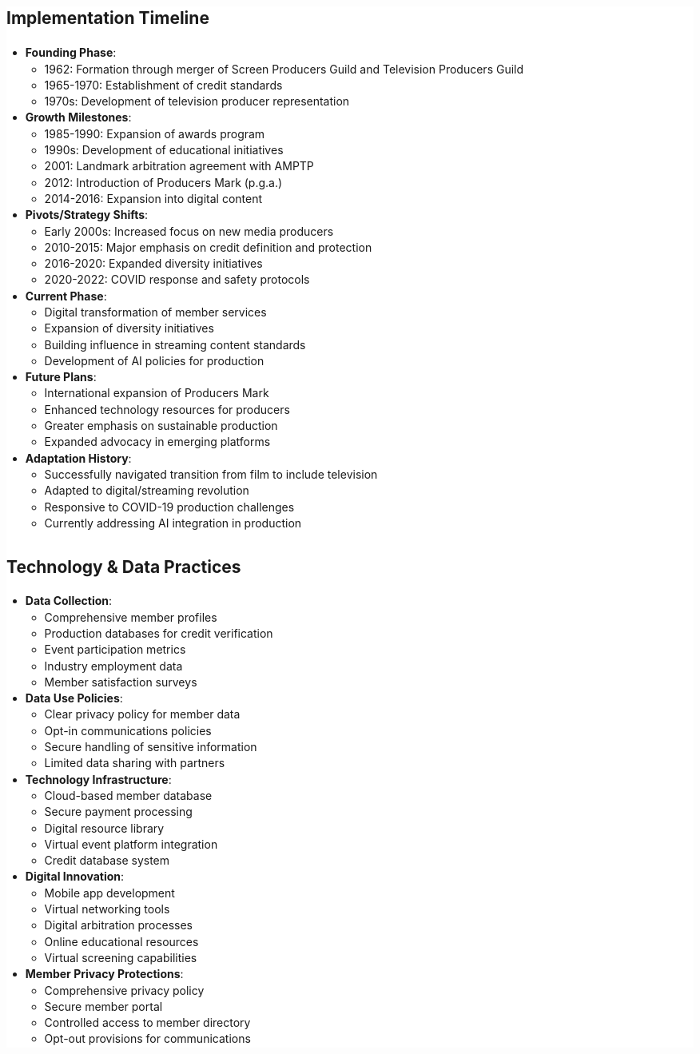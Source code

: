## Implementation Timeline

- **Founding Phase**:
    - 1962: Formation through merger of Screen Producers Guild and Television Producers Guild
    - 1965-1970: Establishment of credit standards
    - 1970s: Development of television producer representation
- **Growth Milestones**:
    - 1985-1990: Expansion of awards program
    - 1990s: Development of educational initiatives
    - 2001: Landmark arbitration agreement with AMPTP
    - 2012: Introduction of Producers Mark (p.g.a.)
    - 2014-2016: Expansion into digital content
- **Pivots/Strategy Shifts**:
    - Early 2000s: Increased focus on new media producers
    - 2010-2015: Major emphasis on credit definition and protection
    - 2016-2020: Expanded diversity initiatives
    - 2020-2022: COVID response and safety protocols
- **Current Phase**:
    - Digital transformation of member services
    - Expansion of diversity initiatives
    - Building influence in streaming content standards
    - Development of AI policies for production
- **Future Plans**:
    - International expansion of Producers Mark
    - Enhanced technology resources for producers
    - Greater emphasis on sustainable production
    - Expanded advocacy in emerging platforms
- **Adaptation History**:
    - Successfully navigated transition from film to include television
    - Adapted to digital/streaming revolution
    - Responsive to COVID-19 production challenges
    - Currently addressing AI integration in production

## Technology & Data Practices

- **Data Collection**:
    - Comprehensive member profiles
    - Production databases for credit verification
    - Event participation metrics
    - Industry employment data
    - Member satisfaction surveys
- **Data Use Policies**:
    - Clear privacy policy for member data
    - Opt-in communications policies
    - Secure handling of sensitive information
    - Limited data sharing with partners
- **Technology Infrastructure**:
    - Cloud-based member database
    - Secure payment processing
    - Digital resource library
    - Virtual event platform integration
    - Credit database system
- **Digital Innovation**:
    - Mobile app development
    - Virtual networking tools
    - Digital arbitration processes
    - Online educational resources
    - Virtual screening capabilities
- **Member Privacy Protections**:
    - Comprehensive privacy policy
    - Secure member portal
    - Controlled access to member directory
    - Opt-out provisions for communications